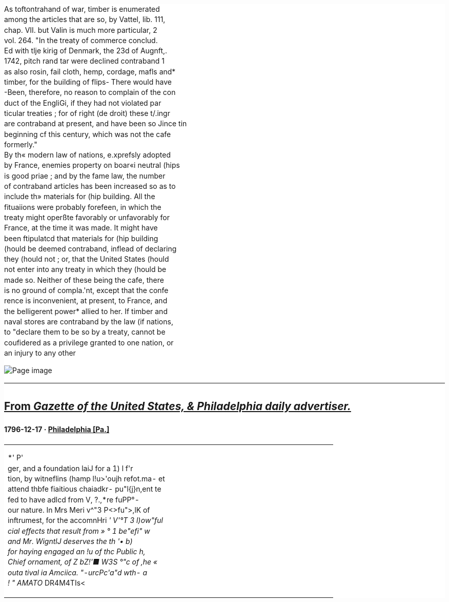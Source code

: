 As toftontrahand of war, timber is enumerated  
among the articles that are so, by Vattel, lib. 111,  
chap. VII. but Valin is much more particular, 2  
vol. 264. &quot;In the treaty of commerce conclud.  
Ed with tlje kirig of Denmark, the 23d of Augnft,.  
1742, pitch rand tar were declined contraband 1  
as also rosin, fail cloth, hemp, cordage, mafls and*  
timber, for the building of flips- There would have  
-Been, therefore, no reason to complain of the con­  
duct of the EngliGi, if they had not violated par­  
ticular treaties ; for of right (de droit) these t/.ingr  
are contraband at present, and have been so Jince tin  
beginning cf this century, which was not the cafe  
formerly.&quot;  
By th« modern law of nations, e.xprefsly adopted  
by France, enemies property on boar«i neutral (hips  
is good priae ; and by the fame law, the number  
of contraband articles has been increased so as to  
include th» materials for (hip building. All the  
fituaiions were probably forefeen, in which the  
treaty might operßte favorably or unfavorably for  
France, at the time it was made. It might have  
been ftipulatcd that materials for (hip building  
(hould be deemed contraband, inflead of declaring  
they (hould not ; or, that the United States (hould  
not enter into any treaty in which they (hould be  
made so. Neither of these being the cafe, there  
is no ground of compla.&#x27;nt, except that the confe­  
rence is inconvenient, at present, to France, and  
the belligerent power* allied to her. If timber and  
naval stores are contraband by the law (if nations,  
to &quot;declare them to be so by a treaty, cannot be  
coufidered as a privilege granted to one nation, or  
an injury to any other
</td><td style="width: 50%; max-height: 75%; margin: auto; display: block;">
<img alt="Page image" src="https://tile.loc.gov/image-services/iiif/service:ndnp:dlc:batch_dlc_mainecoon_ver01:data:sn83025881:print:1796121601:0002/pct:12.061281337047355,5.305978068623983,82.25626740947075,87.60169791298196/!600,600/0/default.jpg"/>
</td>
</tr></table>

---

## [From _Gazette of the United States, & Philadelphia daily advertiser._](https://www.loc.gov/resource/sn83025881/1796-12-17/ed-1/?sp=2)

#### 1796-12-17 &middot; [Philadelphia [Pa.]](http://dbpedia.org/resource/Philadelphia)

<table style="width: 100%;"><tr><td style="width: 50%">

*&#x27; P&#x27;  
ger, and a foundation laiJ for a 1) l f&#x27;r  
tion, by witneflins (hamp l!u&gt;&#x27;oujh refot.ma- et  
attend thbfe fiaitious chaiadkr- pu&quot;l{j}n,ent te  
fed to have adlcd from V, ?.,*re fuPP°-  
our nature. In Mrs Meri v^&quot;3 P&lt;&gt;fu&quot;&gt;,lK of \
inftrumest, for the accomnHri *&#x27; V&#x27;°T 3 l)ow&quot;ful   
cial effects that result from » ° 1 be&quot;efi&quot; w  
and Mr. WigntlJ deserves the th &#x27;• b)  
for haying engaged an !u of thc Public h,  
Chief ornament, of Z bZ!&#x27;■ W3S °&quot;c of ,he «  
outa tival ia Amciica. &quot;-urcPc&#x27;a&quot;d wth- a  
! &quot; AMATO* DR4M4TIs&lt;   
  